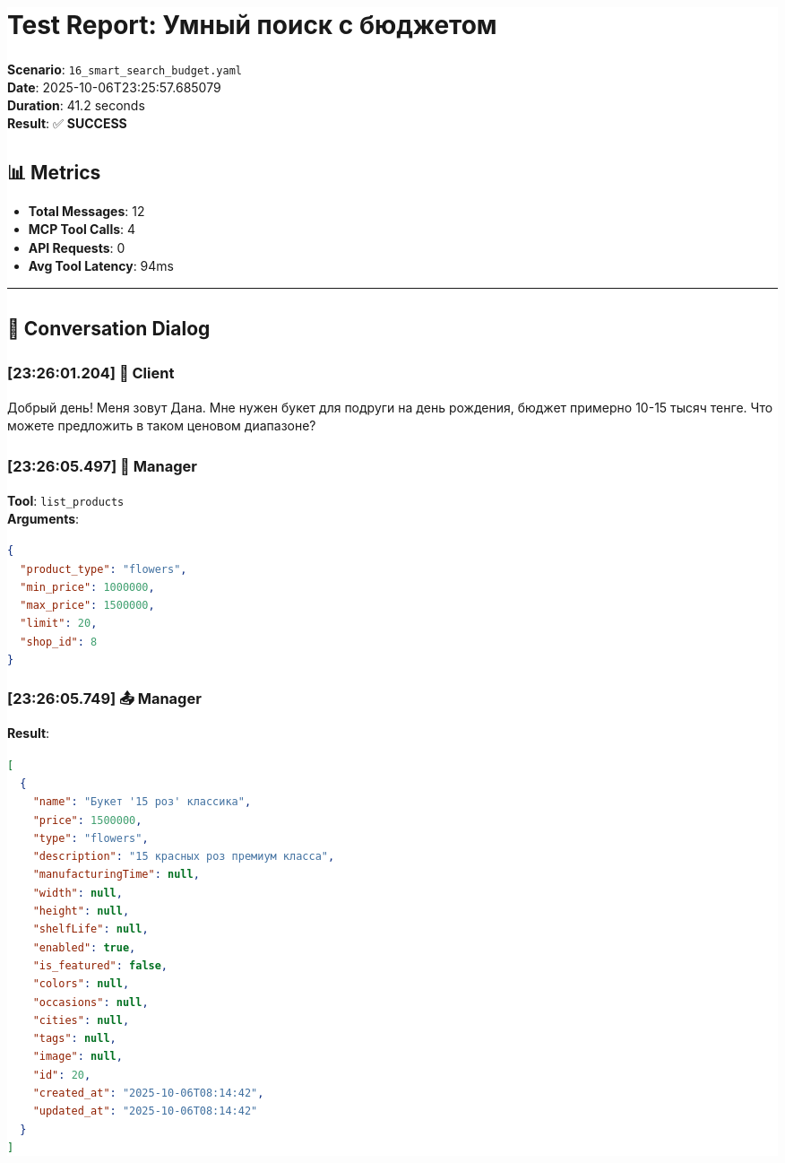 # Test Report: Умный поиск с бюджетом

**Scenario**: `16_smart_search_budget.yaml`  
**Date**: 2025-10-06T23:25:57.685079  
**Duration**: 41.2 seconds  
**Result**: ✅ **SUCCESS**

## 📊 Metrics

- **Total Messages**: 12
- **MCP Tool Calls**: 4
- **API Requests**: 0
- **Avg Tool Latency**: 94ms

---

## 💬 Conversation Dialog

### [23:26:01.204] 👤 Client
Добрый день! Меня зовут Дана. Мне нужен букет для подруги на день рождения, бюджет примерно 10-15 тысяч тенге. Что можете предложить в таком ценовом диапазоне?

### [23:26:05.497] 🔧 Manager
**Tool**: `list_products`  
**Arguments**:
```json
{
  "product_type": "flowers",
  "min_price": 1000000,
  "max_price": 1500000,
  "limit": 20,
  "shop_id": 8
}
```

### [23:26:05.749] 📤 Manager
**Result**:
```json
[
  {
    "name": "Букет '15 роз' классика",
    "price": 1500000,
    "type": "flowers",
    "description": "15 красных роз премиум класса",
    "manufacturingTime": null,
    "width": null,
    "height": null,
    "shelfLife": null,
    "enabled": true,
    "is_featured": false,
    "colors": null,
    "occasions": null,
    "cities": null,
    "tags": null,
    "image": null,
    "id": 20,
    "created_at": "2025-10-06T08:14:42",
    "updated_at": "2025-10-06T08:14:42"
  }
]
```
